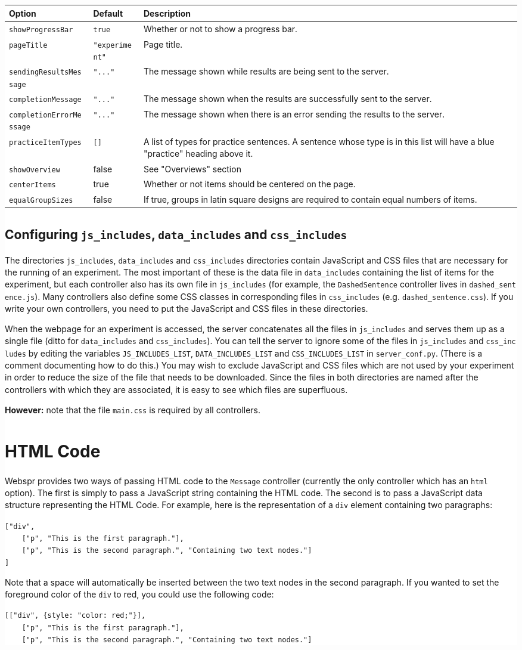 | **Option** | **Default** | **Description** |
|:-----------|:------------|:----------------|
| `showProgressBar` | `true`      | Whether or not to show a progress bar. |
| `pageTitle` | `"experiment"` | Page title.     |
| `sendingResultsMessage` | `"..."`     | The message shown while results are being sent to the server. |
| `completionMessage` | `"..."`     | The message shown when the results are successfully sent to the server. |
| `completionErrorMessage` | `"..."`     | The message shown when there is an error sending the results to the server. |
| `practiceItemTypes` | `[]`        | A list of types for practice sentences. A sentence whose type is in this list will have a blue "practice" heading above it. |
| `showOverview` | false       | See "Overviews" section |
| `centerItems` | true        | Whether or not items should be centered on the page. |
| `equalGroupSizes` | false       | If true, groups in latin square designs are required to contain equal numbers of items. |

## Configuring `js_includes`, `data_includes` and `css_includes` ##
The directories `js_includes`, `data_includes` and `css_includes` directories
contain JavaScript and CSS files that are necessary for the running of an
experiment.  The most important of these is the data file in `data_includes`
containing the list of items for the experiment, but each controller also has
its own file in `js_includes` (for example, the `DashedSentence` controller
lives in `dashed_sentence.js`).  Many controllers also define some CSS classes
in corresponding files in `css_includes` (e.g. `dashed_sentence.css`). If you
write your own controllers, you need to put the JavaScript and CSS files in
these directories.

When the webpage for an experiment is accessed, the server concatenates all the
files in `js_includes` and serves them up as a single file (ditto for
`data_includes` and `css_includes`). You can tell the server to ignore some of
the files in `js_includes` and `css_includes` by editing the variables
`JS_INCLUDES_LIST`, `DATA_INCLUDES_LIST` and `CSS_INCLUDES_LIST` in
`server_conf.py`.  (There is a comment documenting how to do this.) You may
wish to exclude JavaScript and CSS files which are not used by your experiment
in order to reduce the size of the file that needs to be downloaded. Since the
files in both directories are named after the controllers with which they are
associated, it is easy to see which files are superfluous.

**However:** note that the file `main.css` is required by all
controllers.

# HTML Code #
Webspr provides two ways of passing HTML code to the `Message` controller
(currently the only controller which has an `html` option). The first is simply
to pass a JavaScript string containing the HTML code. The second is to pass a
JavaScript data structure representing the HTML Code. For example, here is
the representation of a `div` element containing two paragraphs:
```
["div",
    ["p", "This is the first paragraph."],
    ["p", "This is the second paragraph.", "Containing two text nodes."]
]
```
Note that a space will automatically be inserted between the two text nodes in
the second paragraph. If you wanted to set the foreground color of the `div` to
red, you could use the following code:
```
[["div", {style: "color: red;"}],
    ["p", "This is the first paragraph."],
    ["p", "This is the second paragraph.", "Containing two text nodes."]
```